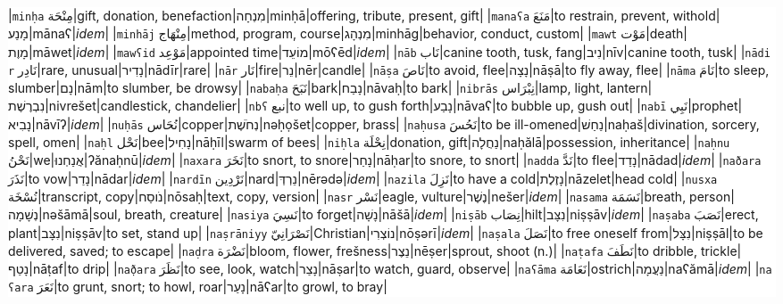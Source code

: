 |`minḥa` مِنْحَة|gift, donation, benefaction|מִנְחָה|minḥā|offering, tribute, present, gift|
|`manaʕa` مَنَعَ|to restrain, prevent, withold|מָנַע|mānaʕ|*idem*|
|`minhāj` مِنْهَاج|method, program, course|מִנְהָג|minhāg|behavior, conduct, custom|
|`mawt` مَوْت|death|מָוֶת|māwet|*idem*|
|`mawʕid` مَوْعِد|appointed time|מוֹעֵד|mōʕēd|*idem*|
|`nāb` نَاب|canine tooth, tusk, fang|נִיב|nīv|canine tooth, tusk|
|`nādir` نَادِر|rare, unusual|נָדִיר|nādīr|rare|
|`nār` نَار|fire|נֵר|nēr|candle|
|`nāṣa` نَاصَ|to avoid, flee|נָצָה|nāṣā|to fly away, flee|
|`nāma` نَامَ|to sleep, slumber|נָם|nām|to slumber, be drowsy|
|`nabaḥa` نَبَحَ|bark|נָבַח|nāvaḥ|to bark|
|`nibrās` نِبْرَاس|lamp, light, lantern|נִבְרֶשֶׁת|nivrešet|candlestick, chandelier|
|`nbʕ` نبع|to well up, to gush forth|נָבַע|nāvaʕ|to bubble up, gush out|
|`nabī` نَبِي|prophet|נָבִיא|nāvīʔ|*idem*|
|`nuḥās` نُحَاس|copper|נְחֹשֶׁת|nǝḥọšet|copper, brass|
|`naḥusa` نَحُسَ|to be ill-omened|נַחַשׁ|naḥaš|divination, sorcery, spell, omen|
|`naḥl` نَحْل|bee|נָחִיל|nāḥīl|swarm of bees|
|`niḥla` نِحْلَة|donation, gift|נַחֲלָה|naḥălā|possession, inheritance|
|`naḥnu` نَحْنُ|we|אֲנַחְנוּ|ʔănaḥnū|*idem*|
|`naxara` نَخَرَ|to snort, to snore|נָחַר|nāḥar|to snore, to snort|
|`nadda` نَدَّ|to flee|נָדַד|nādad|*idem*|
|`naðara` نَذَرَ|to vow|נָדַר|nādar|*idem*|
|`nardīn` نَرْدِين|nard|נֵרְדְּ|nērǝdǝ|*idem*|
|`nazila` نَزِلَ|to have a cold|נָזֶלֶת|nāzelet|head cold|
|`nusxa` نُسْخَة|transcript, copy|נֹוסַח|nōsaḥ|text, copy, version|
|`nasr` نَسْر|eagle, vulture|נֶשֶׁר|nešer|*idem*|
|`nasama` نَسَمَة|breath, person|נְשָׁמָה|nǝšāmā|soul, breath, creature|
|`nasiya` نَسِيَ|to forget|נָשָׁה|nāšā|*idem*|
|`niṣāb` نِصَاب|hilt|נִצָּב|niṣṣāv|*idem*|
|`naṣaba` نَصَبَ|erect, plant|נִצָּב|niṣṣāv|to set, stand up|
|`naṣrāniyy` نَصْرَانِيّ|Christian|נוֹצְרִי|nōṣǝrī|*idem*|
|`naṣala` نَصَلَ|to free oneself from|נִצָּל|niṣṣāl|to be delivered, saved; to escape|
|`naḍra` نَضْرَة|bloom, flower, frešness|נֵצֶר|nēṣer|sprout, shoot (n.)|
|`naṭafa` نَطَفَ|to dribble, trickle|נָטַף|nāṭaf|to drip|
|`nað̣ara` نَظَرَ|to see, look, watch|נָצַר|nāṣar|to watch, guard, observe|
|`naʕāma` نَعَامَة|ostrich|נַעֲמָה|naʕămā|*idem*|
|`naʕara` نَعَرَ|to grunt, snort; to howl, roar|נָעַר|nāʕar|to growl, to bray|
